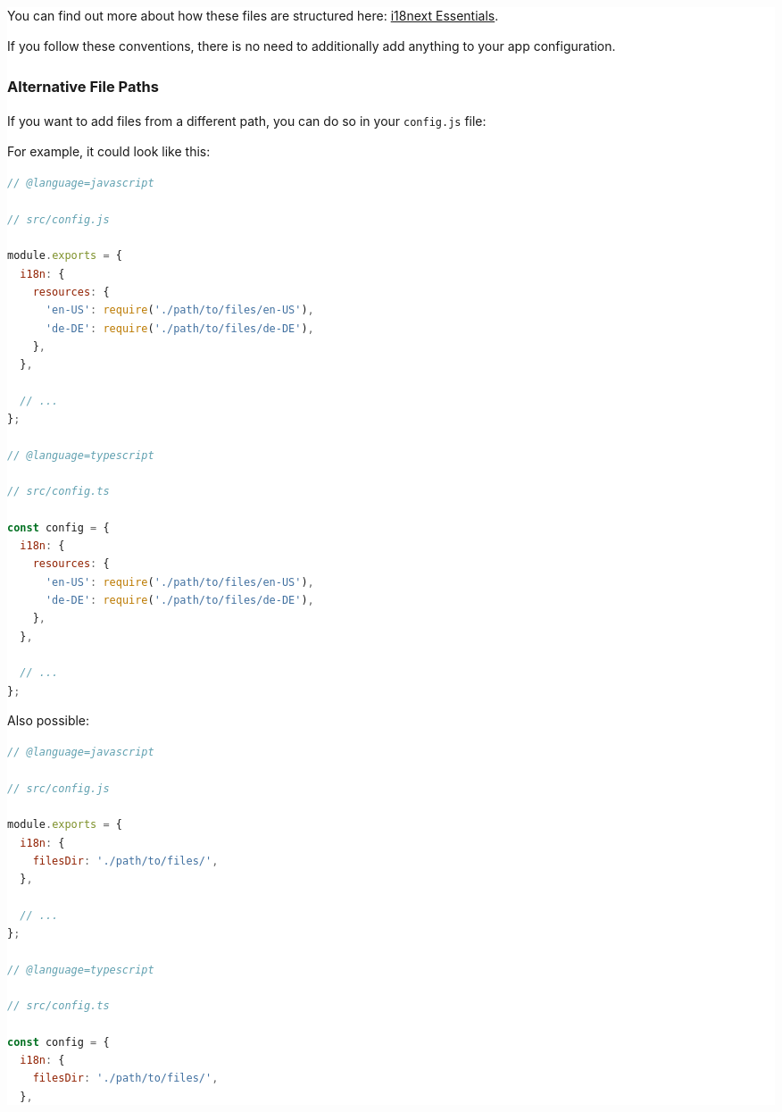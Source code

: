 You can find out more about how these files are structured here: [i18next Essentials](https://www.i18next.com/essentials.html).

If you follow these conventions, there is no need to additionally add anything to your app configuration.

### Alternative File Paths

If you want to add files from a different path, you can do so in your `config.js` file:

For example, it could look like this:

```javascript
// @language=javascript

// src/config.js

module.exports = {
  i18n: {
    resources: {
      'en-US': require('./path/to/files/en-US'),
      'de-DE': require('./path/to/files/de-DE'),
    },
  },

  // ...
};

// @language=typescript

// src/config.ts

const config = {
  i18n: {
    resources: {
      'en-US': require('./path/to/files/en-US'),
      'de-DE': require('./path/to/files/de-DE'),
    },
  },

  // ...
};
```

Also possible:

```javascript
// @language=javascript

// src/config.js

module.exports = {
  i18n: {
    filesDir: './path/to/files/',
  },

  // ...
};

// @language=typescript

// src/config.ts

const config = {
  i18n: {
    filesDir: './path/to/files/',
  },
```